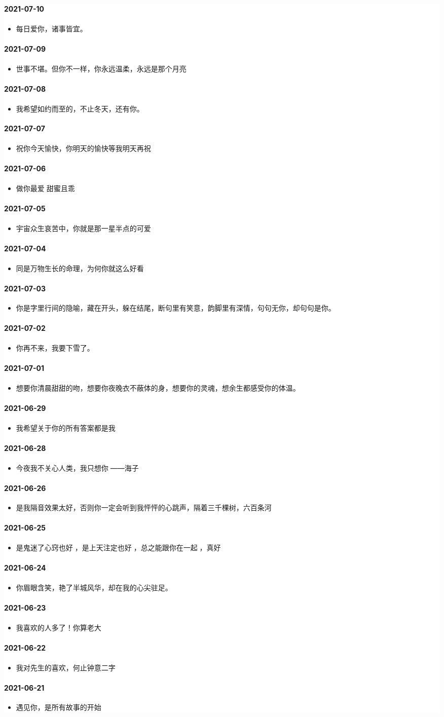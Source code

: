#### 2021-07-10
- 每日爱你，诸事皆宜。

#### 2021-07-09
- 世事不堪。但你不一样，你永远温柔，永远是那个月亮

#### 2021-07-08
- 我希望如约而至的，不止冬天，还有你。

#### 2021-07-07
- 祝你今天愉快，你明天的愉快等我明天再祝

#### 2021-07-06
- 做你最爱 甜蜜且乖

#### 2021-07-05
- 宇宙众生哀苦中，你就是那一星半点的可爱

#### 2021-07-04
- 同是万物生长的命理，为何你就这么好看

#### 2021-07-03
- 你是字里行间的隐喻，藏在开头，躲在结尾，断句里有笑意，韵脚里有深情，句句无你，却句句是你。

#### 2021-07-02
- 你再不来，我要下雪了。

#### 2021-07-01
- 想要你清晨甜甜的吻，想要你夜晚衣不蔽体的身，想要你的灵魂，想余生都感受你的体温。

#### 2021-06-29
- 我希望关于你的所有答案都是我

#### 2021-06-28
- 今夜我不关心人类，我只想你 ——海子

#### 2021-06-26
- 是我隔音效果太好，否则你一定会听到我怦怦的心跳声，隔着三千棵树，六百条河

#### 2021-06-25
- 是鬼迷了心窍也好 ，是上天注定也好 ，总之能跟你在一起 ，真好

#### 2021-06-24
- 你眉眼含笑，艳了半城风华，却在我的心尖驻足。

#### 2021-06-23
- 我喜欢的人多了！你算老大

#### 2021-06-22
- 我对先生的喜欢，何止钟意二字

#### 2021-06-21
- 遇见你，是所有故事的开始
